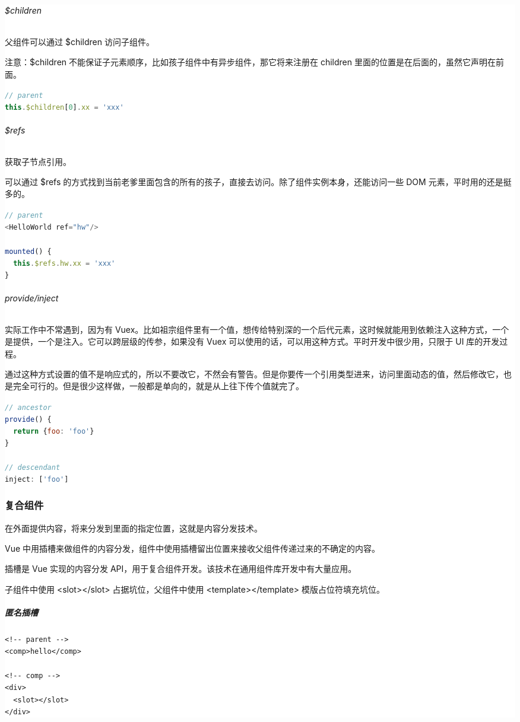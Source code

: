 ###### $children

父组件可以通过 $children 访问子组件。

注意：$children 不能保证子元素顺序，比如孩子组件中有异步组件，那它将来注册在 children 里面的位置是在后面的，虽然它声明在前面。

```js
// parent
this.$children[0].xx = 'xxx'
```

###### $refs

获取子节点引用。

可以通过 $refs 的方式找到当前老爹里面包含的所有的孩子，直接去访问。除了组件实例本身，还能访问一些 DOM 元素，平时用的还是挺多的。

```js
// parent
<HelloWorld ref="hw"/>

mounted() {
  this.$refs.hw.xx = 'xxx'
}
```

###### provide/inject

实际工作中不常遇到，因为有 Vuex。比如祖宗组件里有一个值，想传给特别深的一个后代元素，这时候就能用到依赖注入这种方式，一个是提供，一个是注入。它可以跨层级的传参，如果没有 Vuex 可以使用的话，可以用这种方式。平时开发中很少用，只限于 UI 库的开发过程。

通过这种方式设置的值不是响应式的，所以不要改它，不然会有警告。但是你要传一个引用类型进来，访问里面动态的值，然后修改它，也是完全可行的。但是很少这样做，一般都是单向的，就是从上往下传个值就完了。

```js
// ancestor
provide() {
  return {foo: 'foo'}
}

// descendant
inject: ['foo']
```



### 复合组件

在外面提供内容，将来分发到里面的指定位置，这就是内容分发技术。

Vue 中用插槽来做组件的内容分发，组件中使用插槽留出位置来接收父组件传递过来的不确定的内容。

插槽是 Vue 实现的内容分发 API，用于复合组件开发。该技术在通用组件库开发中有大量应用。

子组件中使用 \<slot>\</slot> 占据坑位，父组件中使用 \<template>\</template> 模版占位符填充坑位。

##### 匿名插槽

```vue
<!-- parent -->
<comp>hello</comp>

<!-- comp -->
<div>
  <slot></slot>
</div>
```
